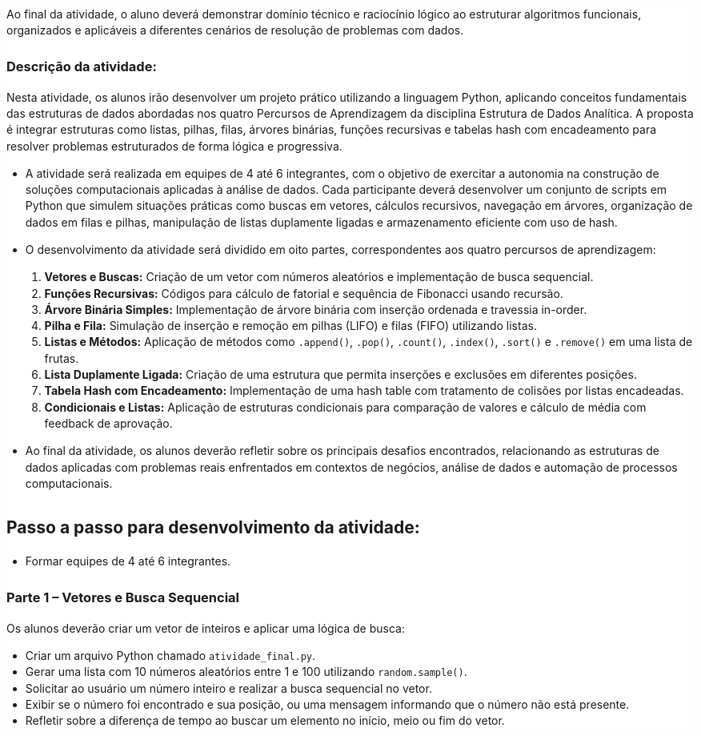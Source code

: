 Ao final da atividade, o aluno deverá demonstrar domínio técnico e raciocínio lógico ao estruturar algoritmos funcionais, organizados e aplicáveis a diferentes cenários de resolução de problemas com dados.

### Descrição da atividade:

Nesta atividade, os alunos irão desenvolver um projeto prático utilizando a linguagem Python, aplicando conceitos fundamentais das estruturas de dados abordadas nos quatro Percursos de Aprendizagem da disciplina Estrutura de Dados Analítica. A proposta é integrar estruturas como listas, pilhas, filas, árvores binárias, funções recursivas e tabelas hash com encadeamento para resolver problemas estruturados de forma lógica e progressiva.

- A atividade será realizada em equipes de 4 até 6 integrantes, com o objetivo de exercitar a autonomia na construção de soluções computacionais aplicadas à análise de dados. Cada participante deverá desenvolver um conjunto de scripts em Python que simulem situações práticas como buscas em vetores, cálculos recursivos, navegação em árvores, organização de dados em filas e pilhas, manipulação de listas duplamente ligadas e armazenamento eficiente com uso de hash.

- O desenvolvimento da atividade será dividido em oito partes, correspondentes aos quatro percursos de aprendizagem:
  1. **Vetores e Buscas:** Criação de um vetor com números aleatórios e implementação de busca sequencial.
  2. **Funções Recursivas:** Códigos para cálculo de fatorial e sequência de Fibonacci usando recursão.
  3. **Árvore Binária Simples:** Implementação de árvore binária com inserção ordenada e travessia in-order.
  4. **Pilha e Fila:** Simulação de inserção e remoção em pilhas (LIFO) e filas (FIFO) utilizando listas.
  5. **Listas e Métodos:** Aplicação de métodos como `.append()`, `.pop()`, `.count()`, `.index()`, `.sort()` e `.remove()` em uma lista de frutas.
  6. **Lista Duplamente Ligada:** Criação de uma estrutura que permita inserções e exclusões em diferentes posições.
  7. **Tabela Hash com Encadeamento:** Implementação de uma hash table com tratamento de colisões por listas encadeadas.
  8. **Condicionais e Listas:** Aplicação de estruturas condicionais para comparação de valores e cálculo de média com feedback de aprovação.

- Ao final da atividade, os alunos deverão refletir sobre os principais desafios encontrados, relacionando as estruturas de dados aplicadas com problemas reais enfrentados em contextos de negócios, análise de dados e automação de processos computacionais.

## Passo a passo para desenvolvimento da atividade:

- Formar equipes de 4 até 6 integrantes.

### Parte 1 – Vetores e Busca Sequencial

Os alunos deverão criar um vetor de inteiros e aplicar uma lógica de busca:

- Criar um arquivo Python chamado `atividade_final.py`.
- Gerar uma lista com 10 números aleatórios entre 1 e 100 utilizando `random.sample()`.
- Solicitar ao usuário um número inteiro e realizar a busca sequencial no vetor.
- Exibir se o número foi encontrado e sua posição, ou uma mensagem informando que o número não está presente.
- Refletir sobre a diferença de tempo ao buscar um elemento no início, meio ou fim do vetor.
